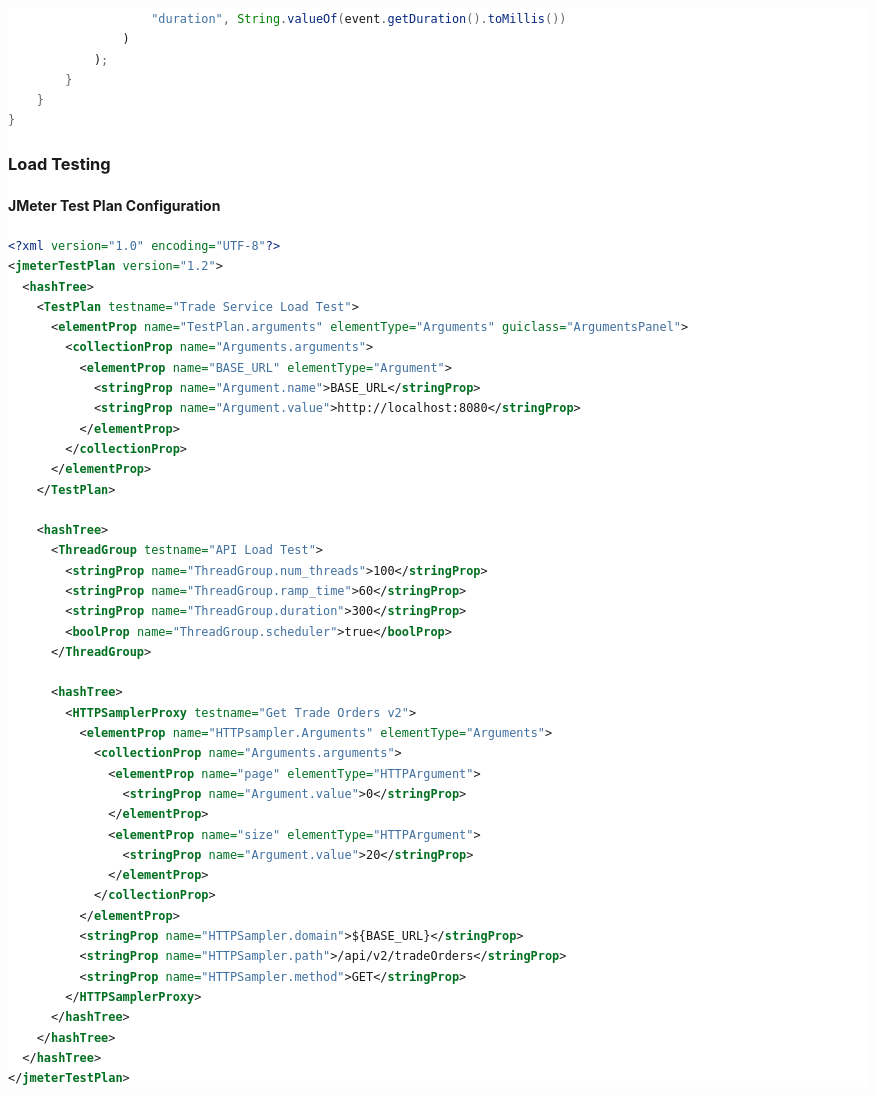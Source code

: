 ```java
                    "duration", String.valueOf(event.getDuration().toMillis())
                )
            );
        }
    }
}
```

### Load Testing

#### JMeter Test Plan Configuration
```xml
<?xml version="1.0" encoding="UTF-8"?>
<jmeterTestPlan version="1.2">
  <hashTree>
    <TestPlan testname="Trade Service Load Test">
      <elementProp name="TestPlan.arguments" elementType="Arguments" guiclass="ArgumentsPanel">
        <collectionProp name="Arguments.arguments">
          <elementProp name="BASE_URL" elementType="Argument">
            <stringProp name="Argument.name">BASE_URL</stringProp>
            <stringProp name="Argument.value">http://localhost:8080</stringProp>
          </elementProp>
        </collectionProp>
      </elementProp>
    </TestPlan>
    
    <hashTree>
      <ThreadGroup testname="API Load Test">
        <stringProp name="ThreadGroup.num_threads">100</stringProp>
        <stringProp name="ThreadGroup.ramp_time">60</stringProp>
        <stringProp name="ThreadGroup.duration">300</stringProp>
        <boolProp name="ThreadGroup.scheduler">true</boolProp>
      </ThreadGroup>
      
      <hashTree>
        <HTTPSamplerProxy testname="Get Trade Orders v2">
          <elementProp name="HTTPsampler.Arguments" elementType="Arguments">
            <collectionProp name="Arguments.arguments">
              <elementProp name="page" elementType="HTTPArgument">
                <stringProp name="Argument.value">0</stringProp>
              </elementProp>
              <elementProp name="size" elementType="HTTPArgument">
                <stringProp name="Argument.value">20</stringProp>
              </elementProp>
            </collectionProp>
          </elementProp>
          <stringProp name="HTTPSampler.domain">${BASE_URL}</stringProp>
          <stringProp name="HTTPSampler.path">/api/v2/tradeOrders</stringProp>
          <stringProp name="HTTPSampler.method">GET</stringProp>
        </HTTPSamplerProxy>
      </hashTree>
    </hashTree>
  </hashTree>
</jmeterTestPlan>
```
